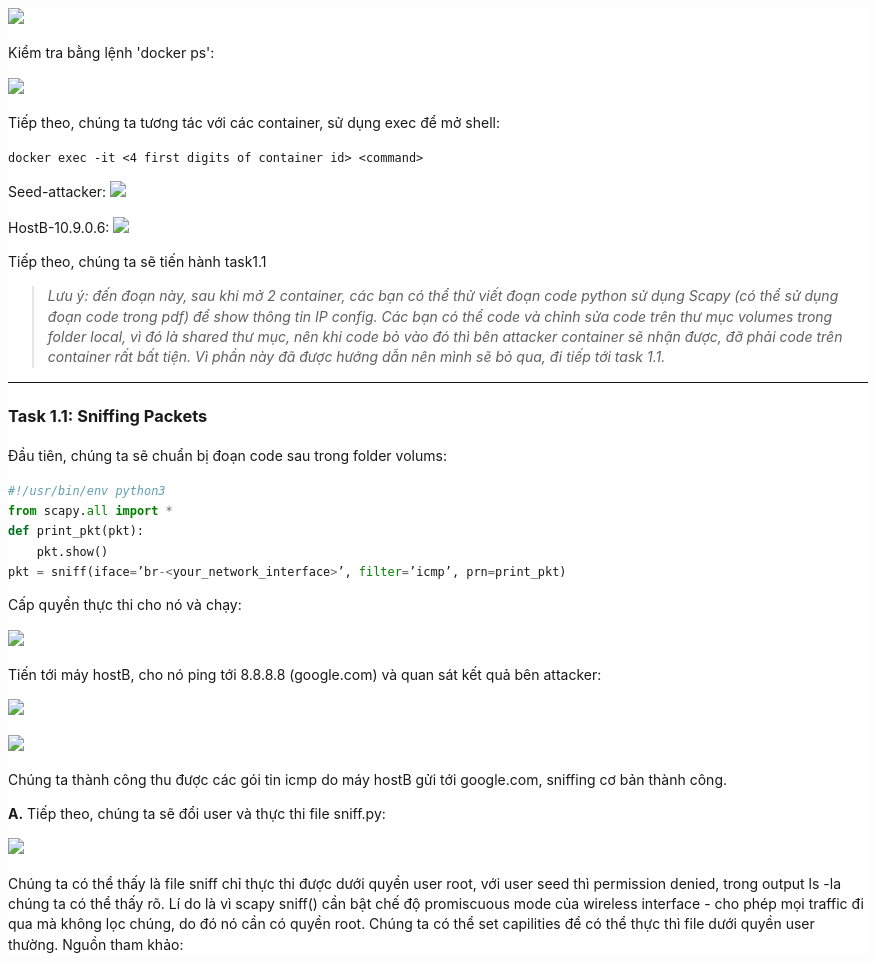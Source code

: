 ![](https://i.imgur.com/He135VN.png)

Kiểm tra bằng lệnh 'docker ps':

![](https://i.imgur.com/5xwLLw2.png)

Tiếp theo, chúng ta tương tác với các container, sử dụng exec để mở shell:

```docker exec -it <4 first digits of container id> <command>```

Seed-attacker:
![](https://i.imgur.com/ZCyZpBW.png)

HostB-10.9.0.6:
![](https://i.imgur.com/shChEaF.png)

Tiếp theo, chúng ta sẽ tiến hành task1.1

> *Lưu ý: đến đoạn này, sau khi mở 2 container, các bạn có thể thử viết đoạn code python sử dụng Scapy (có thể sử dụng đoạn code trong pdf) để show thông tin IP config. Các bạn có thể code và chỉnh sửa code trên thư mục volumes trong folder local, vì đó là shared thư mục, nên khi code bỏ vào đó thì bên attacker container sẽ nhận được, đỡ phải code trên container rất bất tiện. Vì phần này đã được hướng dẫn nên mình sẽ bỏ qua, đi tiếp tới task 1.1.*

---
### Task 1.1: Sniffing Packets <a name="t1.1"></a>

Đầu tiên, chúng ta sẽ chuẩn bị đoạn code sau trong folder volums:
```python
#!/usr/bin/env python3
from scapy.all import *
def print_pkt(pkt):
    pkt.show()
pkt = sniff(iface=’br-<your_network_interface>’, filter=’icmp’, prn=print_pkt)
```

Cấp quyền thực thi cho nó và chạy:

![](https://i.imgur.com/nLnHGJj.png)

Tiến tới máy hostB, cho nó ping tới 8.8.8.8 (google.com) và quan sát kết quả bên attacker:

![](https://i.imgur.com/9oTferB.png)

![](https://i.imgur.com/a113jgc.png)

Chúng ta thành công thu được các gói tin icmp do máy hostB gửi tới google.com, sniffing cơ bản thành công.

**A.** Tiếp theo, chúng ta sẽ đổi user và thực thi file sniff.py:

![](https://i.imgur.com/mA7hrvv.png)

Chúng ta có thể thấy là file sniff chỉ thực thi được dưới quyền user root, với user seed thì permission denied, trong output ls -la chúng ta có thể thấy rõ. Lí do là vì scapy sniff() cần bật chế độ promiscuous mode của wireless interface - cho phép mọi traffic đi qua mà không lọc chúng, do đó nó cần có quyền root. Chúng ta có thể set capilities để có thể thực thì file dưới quyền user thường. Nguồn tham khảo: 
